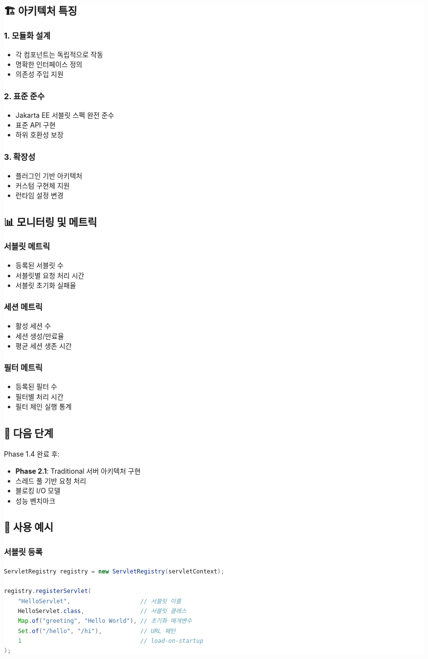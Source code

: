 ## 🏗️ 아키텍처 특징

### 1. 모듈화 설계
- 각 컴포넌트는 독립적으로 작동
- 명확한 인터페이스 정의
- 의존성 주입 지원

### 2. 표준 준수
- Jakarta EE 서블릿 스펙 완전 준수
- 표준 API 구현
- 하위 호환성 보장

### 3. 확장성
- 플러그인 기반 아키텍처
- 커스텀 구현체 지원
- 런타임 설정 변경

## 📊 모니터링 및 메트릭

### 서블릿 메트릭
- 등록된 서블릿 수
- 서블릿별 요청 처리 시간
- 서블릿 초기화 실패율

### 세션 메트릭
- 활성 세션 수
- 세션 생성/만료율
- 평균 세션 생존 시간

### 필터 메트릭
- 등록된 필터 수
- 필터별 처리 시간
- 필터 체인 실행 통계

## 🔄 다음 단계

Phase 1.4 완료 후:
- **Phase 2.1**: Traditional 서버 아키텍처 구현
- 스레드 풀 기반 요청 처리
- 블로킹 I/O 모델
- 성능 벤치마크

## 📝 사용 예시

### 서블릿 등록
```java
ServletRegistry registry = new ServletRegistry(servletContext);

registry.registerServlet(
    "HelloServlet",                    // 서블릿 이름
    HelloServlet.class,                // 서블릿 클래스
    Map.of("greeting", "Hello World"), // 초기화 매개변수
    Set.of("/hello", "/hi"),           // URL 패턴
    1                                  // load-on-startup
);
```
